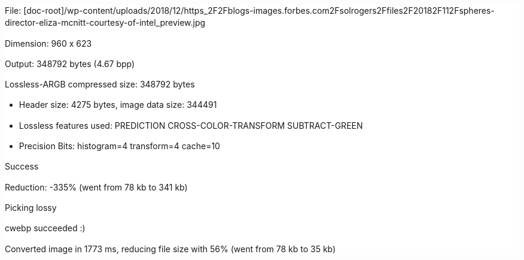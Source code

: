 File:      [doc-root]/wp-content/uploads/2018/12/https_2F2Fblogs-images.forbes.com2Fsolrogers2Ffiles2F20182F112Fspheres-director-eliza-mcnitt-courtesy-of-intel_preview.jpg

Dimension: 960 x 623

Output:    348792 bytes (4.67 bpp)

Lossless-ARGB compressed size: 348792 bytes

  * Header size: 4275 bytes, image data size: 344491

  * Lossless features used: PREDICTION CROSS-COLOR-TRANSFORM SUBTRACT-GREEN

  * Precision Bits: histogram=4 transform=4 cache=10


Success

Reduction: -335% (went from 78 kb to 341 kb)


Picking lossy

cwebp succeeded :)


Converted image in 1773 ms, reducing file size with 56% (went from 78 kb to 35 kb)

